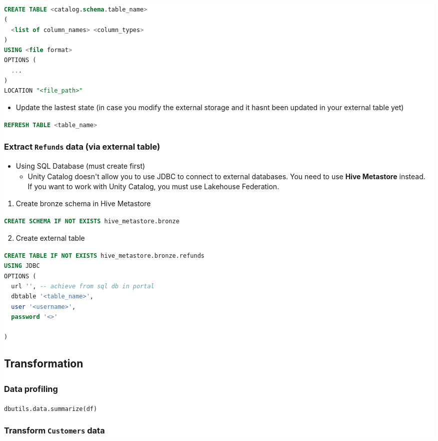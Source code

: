 ```sql
CREATE TABLE <catalog.schema.table_name>
(
  <list of column_names> <column_types>
)
USING <file format>
OPTIONS (
  ...
)
LOCATION "<file_path>"
```

- Update the lastest state (in case you modify the external storage and it hasnt been updated in your external table yet)

```sql
REFRESH TABLE <table_name>
```

### Extract `Refunds` data (via external table)

- Using SQL Database (must create first)
  - Unity Catalog doesn't allow you to use JDBC to connect to external databases. You need to use **Hive Metastore** instead. <br>
    If you want to work with Unity Catalog, you must use Lakehouse Federation.

1. Create bronze schema in Hive Metastore

```sql
CREATE SCHEMA IF NOT EXISTS hive_metastore.bronze
```

2. Create external table

```sql
CREATE TABLE IF NOT EXISTS hive_metastore.bronze.refunds
USING JDBC
OPTIONS (
  url '', -- achieve from sql db in portal
  dbtable '<table_name>',
  user '<username>',
  password '<>'

)
```

## Transformation

### Data profiling

```python
dbutils.data.summarize(df)
```

### Transform `Customers` data
